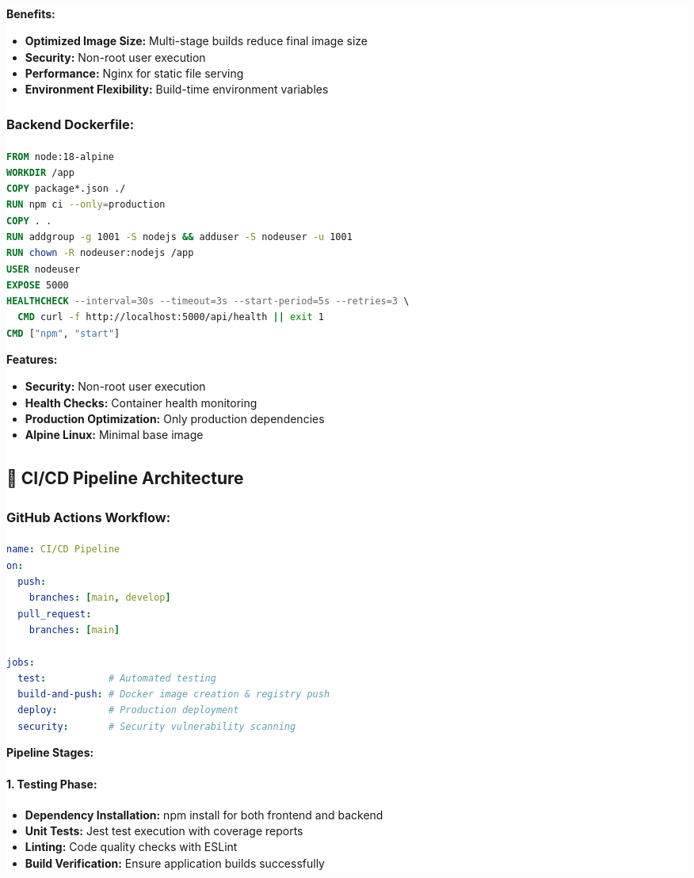 **Benefits:**
- **Optimized Image Size:** Multi-stage builds reduce final image size
- **Security:** Non-root user execution
- **Performance:** Nginx for static file serving
- **Environment Flexibility:** Build-time environment variables

### **Backend Dockerfile:**
```dockerfile
FROM node:18-alpine
WORKDIR /app
COPY package*.json ./
RUN npm ci --only=production
COPY . .
RUN addgroup -g 1001 -S nodejs && adduser -S nodeuser -u 1001
RUN chown -R nodeuser:nodejs /app
USER nodeuser
EXPOSE 5000
HEALTHCHECK --interval=30s --timeout=3s --start-period=5s --retries=3 \
  CMD curl -f http://localhost:5000/api/health || exit 1
CMD ["npm", "start"]
```

**Features:**
- **Security:** Non-root user execution
- **Health Checks:** Container health monitoring
- **Production Optimization:** Only production dependencies
- **Alpine Linux:** Minimal base image

## 🚀 **CI/CD Pipeline Architecture**

### **GitHub Actions Workflow:**
```yaml
name: CI/CD Pipeline
on:
  push:
    branches: [main, develop]
  pull_request:
    branches: [main]

jobs:
  test:           # Automated testing
  build-and-push: # Docker image creation & registry push
  deploy:         # Production deployment
  security:       # Security vulnerability scanning
```

**Pipeline Stages:**

#### **1. Testing Phase:**
- **Dependency Installation:** npm install for both frontend and backend
- **Unit Tests:** Jest test execution with coverage reports
- **Linting:** Code quality checks with ESLint
- **Build Verification:** Ensure application builds successfully
